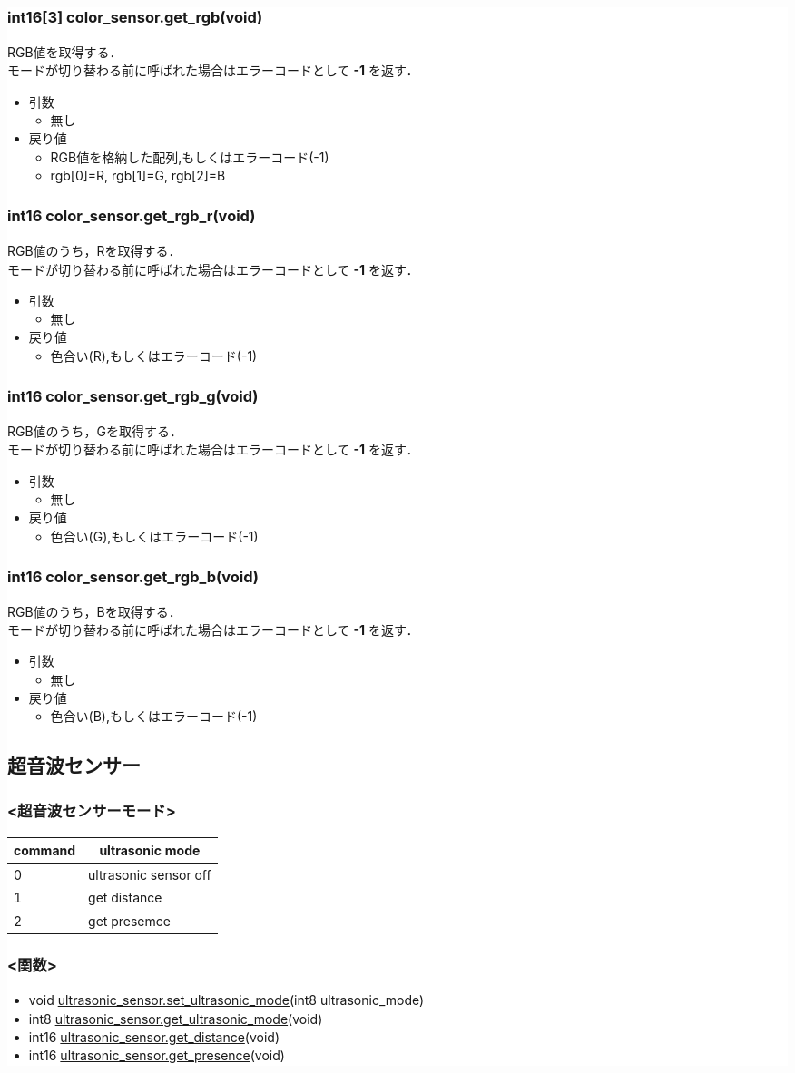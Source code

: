 ### int16[3] color_sensor.get_rgb(void)
RGB値を取得する．<BR>
モードが切り替わる前に呼ばれた場合はエラーコードとして **-1** を返す．
- 引数
    - 無し
- 戻り値
    - RGB値を格納した配列,もしくはエラーコード(-1)
    - rgb[0]=R, rgb[1]=G, rgb[2]=B

### int16 color_sensor.get_rgb_r(void)
RGB値のうち，Rを取得する．<BR>
モードが切り替わる前に呼ばれた場合はエラーコードとして **-1** を返す．
- 引数
    - 無し
- 戻り値
    - 色合い(R),もしくはエラーコード(-1)

### int16 color_sensor.get_rgb_g(void)
RGB値のうち，Gを取得する．<BR>
モードが切り替わる前に呼ばれた場合はエラーコードとして **-1** を返す．
- 引数
    - 無し
- 戻り値
    - 色合い(G),もしくはエラーコード(-1)

### int16 color_sensor.get_rgb_b(void)
RGB値のうち，Bを取得する．<BR>
モードが切り替わる前に呼ばれた場合はエラーコードとして **-1** を返す．
- 引数
    - 無し
- 戻り値
    - 色合い(B),もしくはエラーコード(-1)


## 超音波センサー

### <超音波センサーモード>
|command|ultrasonic mode|
|---|---|
|0|ultrasonic sensor off|
|1|get distance|
|2|get presemce|

### <関数>
- void [ultrasonic_sensor.set_ultrasonic_mode](#void-ultrasonic_sensorset_ultrasonic_modeint8-ultrasonic_mode)(int8 ultrasonic_mode)
- int8 [ultrasonic_sensor.get_ultrasonic_mode](#int8-ultrasonic_sensorget_ultrasonic_modevoid)(void)
- int16 [ultrasonic_sensor.get_distance](#int16-ultrasonic_sensorget_distancevoid)(void)
- int16 [ultrasonic_sensor.get_presence](#int16-ultrasonic_sensorget_presencevoid)(void)
